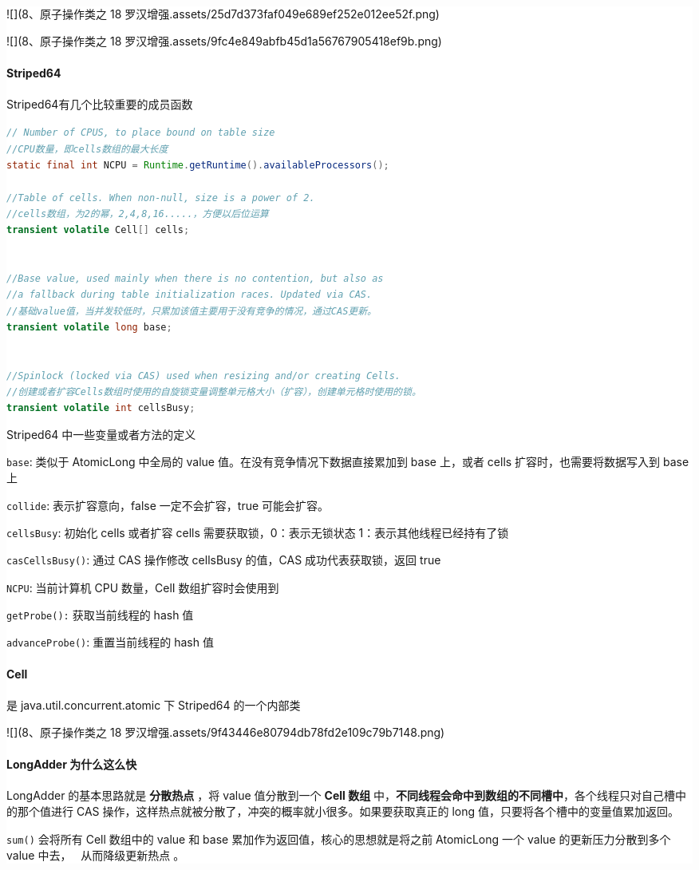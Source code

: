 ![](8、原子操作类之 18 罗汉增强.assets/25d7d373faf049e689ef252e012ee52f.png)

![](8、原子操作类之 18 罗汉增强.assets/9fc4e849abfb45d1a56767905418ef9b.png)

#### **Striped64**

Striped64有几个比较重要的成员函数

```java
// Number of CPUS, to place bound on table size         
//CPU数量，即cells数组的最大长度  
static final int NCPU = Runtime.getRuntime().availableProcessors();
 
//Table of cells. When non-null, size is a power of 2. 
//cells数组，为2的幂，2,4,8,16.....，方便以后位运算
transient volatile Cell[] cells;
 
 
//Base value, used mainly when there is no contention, but also as
//a fallback during table initialization races. Updated via CAS.
//基础value值，当并发较低时，只累加该值主要用于没有竞争的情况，通过CAS更新。
transient volatile long base;
 
 
//Spinlock (locked via CAS) used when resizing and/or creating Cells. 
//创建或者扩容Cells数组时使用的自旋锁变量调整单元格大小（扩容），创建单元格时使用的锁。
transient volatile int cellsBusy;
```

Striped64 中一些变量或者方法的定义

`base`: 类似于 AtomicLong 中全局的 value 值。在没有竞争情况下数据直接累加到 base 上，或者 cells 扩容时，也需要将数据写入到 base 上

`collide`: 表示扩容意向，false 一定不会扩容，true 可能会扩容。

`cellsBusy`: 初始化 cells 或者扩容 cells 需要获取锁，0：表示无锁状态 1：表示其他线程已经持有了锁

`casCellsBusy()`: 通过 CAS 操作修改 cellsBusy 的值，CAS 成功代表获取锁，返回 true

`NCPU`: 当前计算机 CPU 数量，CelI 数组扩容时会使用到

`getProbe():` 获取当前线程的 hash 值

`advanceProbe()`: 重置当前线程的 hash 值

#### **Cell**

是 java.util.concurrent.atomic 下 Striped64 的一个内部类

![](8、原子操作类之 18 罗汉增强.assets/9f43446e80794db78fd2e109c79b7148.png)

#### **LongAdder 为什么这么快**

LongAdder 的基本思路就是 **分散热点** ，将 value 值分散到一个 **Cell 数组** 中，**不同线程会命中到数组的不同槽中**，各个线程只对自己槽中的那个值进行 CAS 操作，这样热点就被分散了，冲突的概率就小很多。如果要获取真正的 long 值，只要将各个槽中的变量值累加返回。   

`sum()` 会将所有 Cell 数组中的 value 和 base 累加作为返回值，核心的思想就是将之前 AtomicLong 一个 value 的更新压力分散到多个 value 中去，   从而降级更新热点 。   
